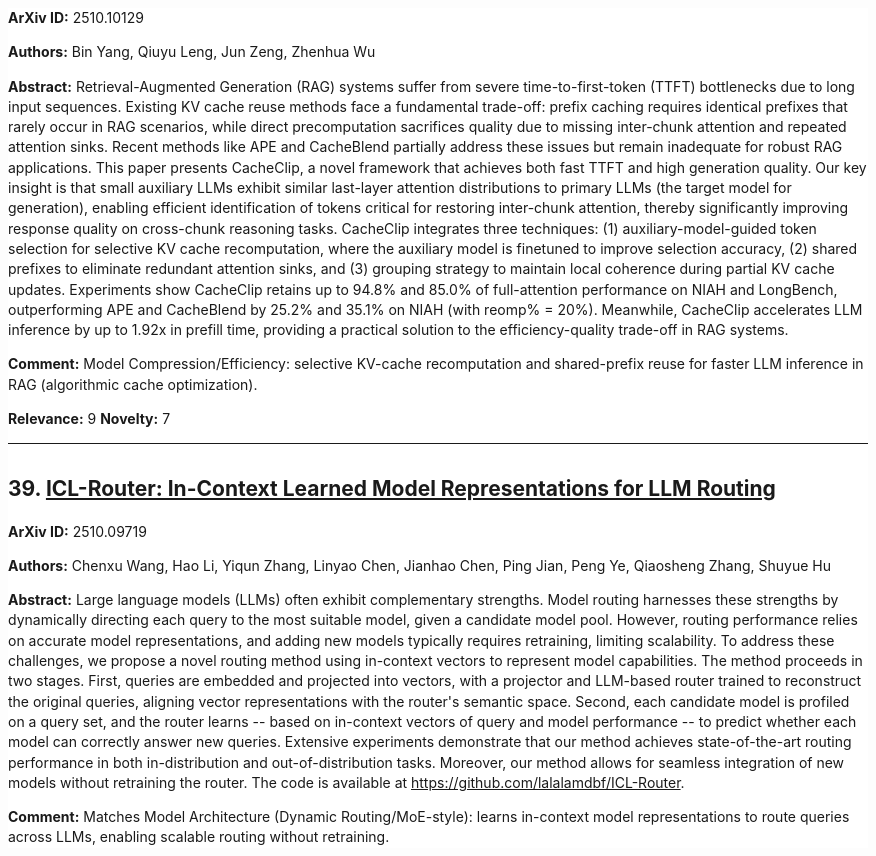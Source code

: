 **ArXiv ID:** 2510.10129

**Authors:** Bin Yang, Qiuyu Leng, Jun Zeng, Zhenhua Wu

**Abstract:** Retrieval-Augmented Generation (RAG) systems suffer from severe time-to-first-token (TTFT) bottlenecks due to long input sequences. Existing KV cache reuse methods face a fundamental trade-off: prefix caching requires identical prefixes that rarely occur in RAG scenarios, while direct precomputation sacrifices quality due to missing inter-chunk attention and repeated attention sinks. Recent methods like APE and CacheBlend partially address these issues but remain inadequate for robust RAG applications. This paper presents CacheClip, a novel framework that achieves both fast TTFT and high generation quality. Our key insight is that small auxiliary LLMs exhibit similar last-layer attention distributions to primary LLMs (the target model for generation), enabling efficient identification of tokens critical for restoring inter-chunk attention, thereby significantly improving response quality on cross-chunk reasoning tasks. CacheClip integrates three techniques: (1) auxiliary-model-guided token selection for selective KV cache recomputation, where the auxiliary model is finetuned to improve selection accuracy, (2) shared prefixes to eliminate redundant attention sinks, and (3) grouping strategy to maintain local coherence during partial KV cache updates. Experiments show CacheClip retains up to 94.8% and 85.0% of full-attention performance on NIAH and LongBench, outperforming APE and CacheBlend by 25.2% and 35.1% on NIAH (with reomp% = 20%). Meanwhile, CacheClip accelerates LLM inference by up to 1.92x in prefill time, providing a practical solution to the efficiency-quality trade-off in RAG systems.

**Comment:** Model Compression/Efficiency: selective KV-cache recomputation and shared-prefix reuse for faster LLM inference in RAG (algorithmic cache optimization).

**Relevance:** 9
**Novelty:** 7

---

## 39. [ICL-Router: In-Context Learned Model Representations for LLM Routing](https://arxiv.org/abs/2510.09719) <a id="link39"></a>

**ArXiv ID:** 2510.09719

**Authors:** Chenxu Wang, Hao Li, Yiqun Zhang, Linyao Chen, Jianhao Chen, Ping Jian, Peng Ye, Qiaosheng Zhang, Shuyue Hu

**Abstract:** Large language models (LLMs) often exhibit complementary strengths. Model routing harnesses these strengths by dynamically directing each query to the most suitable model, given a candidate model pool. However, routing performance relies on accurate model representations, and adding new models typically requires retraining, limiting scalability. To address these challenges, we propose a novel routing method using in-context vectors to represent model capabilities. The method proceeds in two stages. First, queries are embedded and projected into vectors, with a projector and LLM-based router trained to reconstruct the original queries, aligning vector representations with the router's semantic space. Second, each candidate model is profiled on a query set, and the router learns -- based on in-context vectors of query and model performance -- to predict whether each model can correctly answer new queries. Extensive experiments demonstrate that our method achieves state-of-the-art routing performance in both in-distribution and out-of-distribution tasks. Moreover, our method allows for seamless integration of new models without retraining the router. The code is available at https://github.com/lalalamdbf/ICL-Router.

**Comment:** Matches Model Architecture (Dynamic Routing/MoE-style): learns in-context model representations to route queries across LLMs, enabling scalable routing without retraining.
